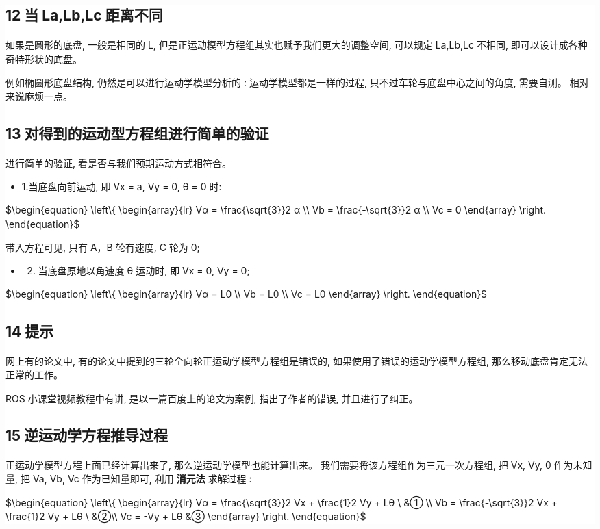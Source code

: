 ## 12 当 La,Lb,Lc 距离不同
如果是圆形的底盘, 一般是相同的 L, 但是正运动模型方程组其实也赋予我们更大的调整空间, 可以规定 La,Lb,Lc 不相同, 即可以设计成各种奇特形状的底盘。

例如椭圆形底盘结构, 仍然是可以进行运动学模型分析的 : 运动学模型都是一样的过程, 只不过车轮与底盘中心之间的角度, 需要自测。 相对来说麻烦一点。

## 13 对得到的运动型方程组进行简单的验证
进行简单的验证, 看是否与我们预期运动方式相符合。

* 1.当底盘向前运动, 即 Vx = a, Vy = 0, θ = 0 时:

$\begin{equation}
\left\{
        \begin{array}{lr}
        Vα = \frac{\sqrt{3}}2 α  \\
        Vb = \frac{-\sqrt{3}}2 α   \\
        Vc = 0  
        \end{array}
\right.
\end{equation}$

带入方程可见, 只有 A，B 轮有速度, C 轮为 0;

* 2. 当底盘原地以角速度 θ 运动时, 即 Vx = 0, Vy = 0;

$\begin{equation}
\left\{
        \begin{array}{lr}
        Vα = Lθ   \\
        Vb = Lθ   \\
        Vc = Lθ
        \end{array}
\right.
\end{equation}$

## 14 提示
网上有的论文中, 有的论文中提到的三轮全向轮正运动学模型方程组是错误的, 如果使用了错误的运动学模型方程组, 那么移动底盘肯定无法正常的工作。

ROS 小课堂视频教程中有讲, 是以一篇百度上的论文为案例, 指出了作者的错误, 并且进行了纠正。

## 15 逆运动学方程推导过程
正运动学模型方程上面已经计算出来了, 那么逆运动学模型也能计算出来。 我们需要将该方程组作为三元一次方程组, 把 Vx, Vy, θ 作为未知量, 把 Va, Vb, Vc 作为已知量即可, 利用 **消元法** 求解过程 :

$\begin{equation}
\left\{
        \begin{array}{lr}
        Vα = \frac{\sqrt{3}}2 Vx + \frac{1}2 Vy + Lθ  \  &① \\
        Vb = \frac{-\sqrt{3}}2 Vx + \frac{1}2 Vy + Lθ  \ &②\\
        Vc = -Vy + Lθ &③
        \end{array}
\right.
\end{equation}$   
